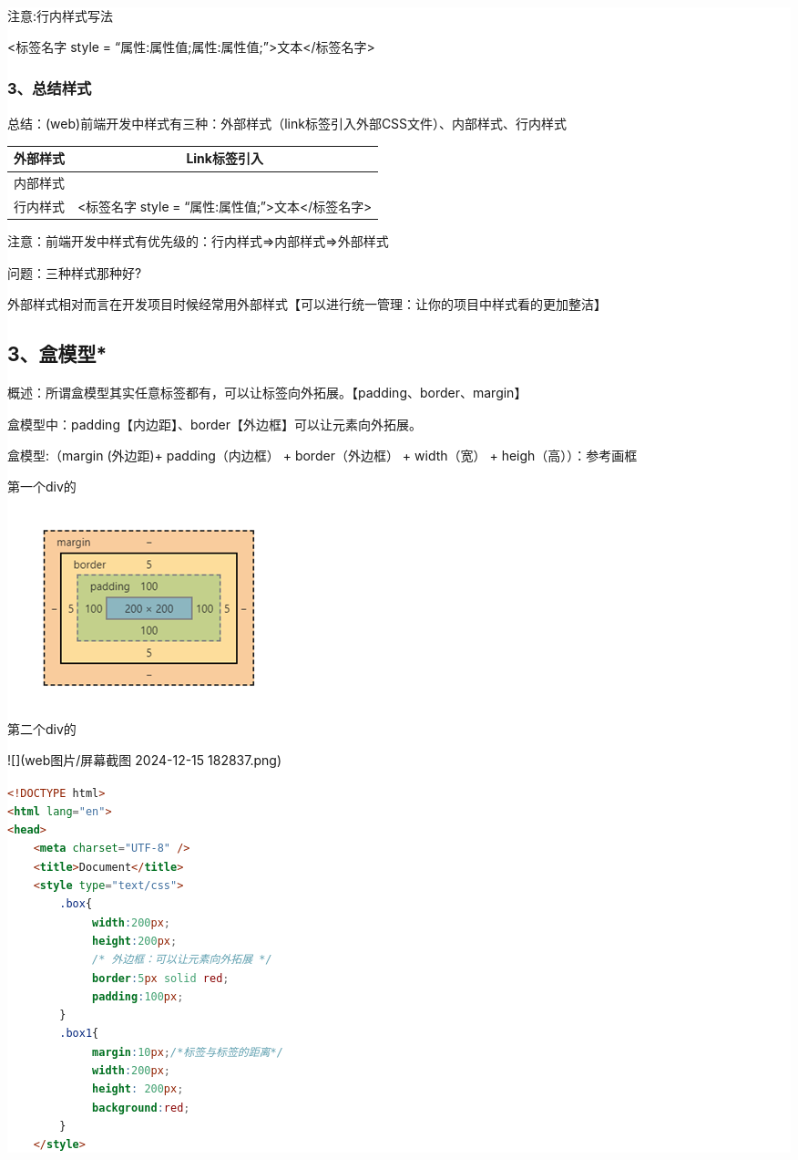 注意:行内样式写法

<标签名字 style = “属性:属性值;属性:属性值;”>文本</标签名字>

### 3、总结样式

总结：(web)前端开发中样式有三种：外部样式（link标签引入外部CSS文件）、内部样式、行内样式

| 外部样式 | Link标签引入                                      |
| -------- | ------------------------------------------------- |
| 内部样式 | <style></style>                                   |
| 行内样式 | <标签名字 style  = “属性:属性值;”>文本</标签名字> |

注意：前端开发中样式有优先级的：行内样式=>内部样式=>外部样式

问题：三种样式那种好?

外部样式相对而言在开发项目时候经常用外部样式【可以进行统一管理：让你的项目中样式看的更加整洁】

## 3、盒模型*

概述：所谓盒模型其实任意标签都有，可以让标签向外拓展。【padding、border、margin】

盒模型中：padding【内边距】、border【外边框】可以让元素向外拓展。

盒模型:（margin (外边距)+ padding（内边框） + border（外边框） + width（宽） + heigh（高））：参考画框

第一个div的

![image-20241214102000361](Web图片/image-20241214102000361.png)

第二个div的

![](web图片/屏幕截图 2024-12-15 182837.png)

```html
<!DOCTYPE html>
<html lang="en">
<head>
    <meta charset="UTF-8" />
    <title>Document</title>
    <style type="text/css">
        .box{
             width:200px;
             height:200px;
             /* 外边框：可以让元素向外拓展 */
             border:5px solid red;
             padding:100px;
        }
        .box1{
             margin:10px;/*标签与标签的距离*/
             width:200px;
             height: 200px;
             background:red;
        }
    </style>
```
